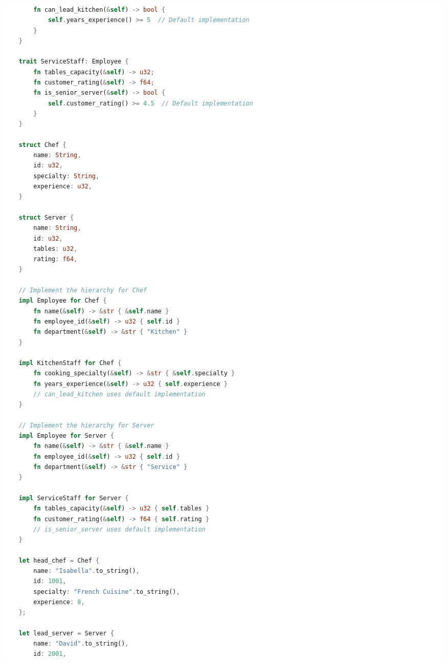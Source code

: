 ```rust
        fn can_lead_kitchen(&self) -> bool {
            self.years_experience() >= 5  // Default implementation
        }
    }

    trait ServiceStaff: Employee {
        fn tables_capacity(&self) -> u32;
        fn customer_rating(&self) -> f64;
        fn is_senior_server(&self) -> bool {
            self.customer_rating() >= 4.5  // Default implementation
        }
    }

    struct Chef {
        name: String,
        id: u32,
        specialty: String,
        experience: u32,
    }

    struct Server {
        name: String,
        id: u32,
        tables: u32,
        rating: f64,
    }

    // Implement the hierarchy for Chef
    impl Employee for Chef {
        fn name(&self) -> &str { &self.name }
        fn employee_id(&self) -> u32 { self.id }
        fn department(&self) -> &str { "Kitchen" }
    }

    impl KitchenStaff for Chef {
        fn cooking_specialty(&self) -> &str { &self.specialty }
        fn years_experience(&self) -> u32 { self.experience }
        // can_lead_kitchen uses default implementation
    }

    // Implement the hierarchy for Server
    impl Employee for Server {
        fn name(&self) -> &str { &self.name }
        fn employee_id(&self) -> u32 { self.id }
        fn department(&self) -> &str { "Service" }
    }

    impl ServiceStaff for Server {
        fn tables_capacity(&self) -> u32 { self.tables }
        fn customer_rating(&self) -> f64 { self.rating }
        // is_senior_server uses default implementation
    }

    let head_chef = Chef {
        name: "Isabella".to_string(),
        id: 1001,
        specialty: "French Cuisine".to_string(),
        experience: 8,
    };

    let lead_server = Server {
        name: "David".to_string(),
        id: 2001,
```